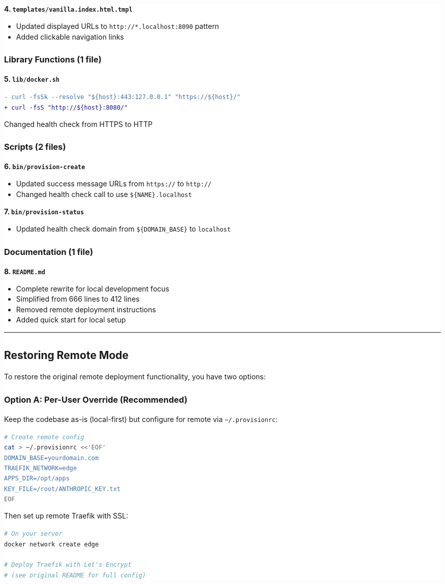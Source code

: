 **4. `templates/vanilla.index.html.tmpl`**
- Updated displayed URLs to `http://*.localhost:8090` pattern
- Added clickable navigation links

### Library Functions (1 file)

**5. `lib/docker.sh`**
```diff
- curl -fsSk --resolve "${host}:443:127.0.0.1" "https://${host}/"
+ curl -fsS "http://${host}:8080/"
```
Changed health check from HTTPS to HTTP

### Scripts (2 files)

**6. `bin/provision-create`**
- Updated success message URLs from `https://` to `http://`
- Changed health check call to use `${NAME}.localhost`

**7. `bin/provision-status`**
- Updated health check domain from `${DOMAIN_BASE}` to `localhost`

### Documentation (1 file)

**8. `README.md`**
- Complete rewrite for local development focus
- Simplified from 666 lines to 412 lines
- Removed remote deployment instructions
- Added quick start for local setup

---

## Restoring Remote Mode

To restore the original remote deployment functionality, you have two options:

### Option A: Per-User Override (Recommended)

Keep the codebase as-is (local-first) but configure for remote via `~/.provisionrc`:

```bash
# Create remote config
cat > ~/.provisionrc <<'EOF'
DOMAIN_BASE=yourdomain.com
TRAEFIK_NETWORK=edge
APPS_DIR=/opt/apps
KEY_FILE=/root/ANTHROPIC_KEY.txt
EOF
```

Then set up remote Traefik with SSL:
```bash
# On your server
docker network create edge

# Deploy Traefik with Let's Encrypt
# (see original README for full config)
```
